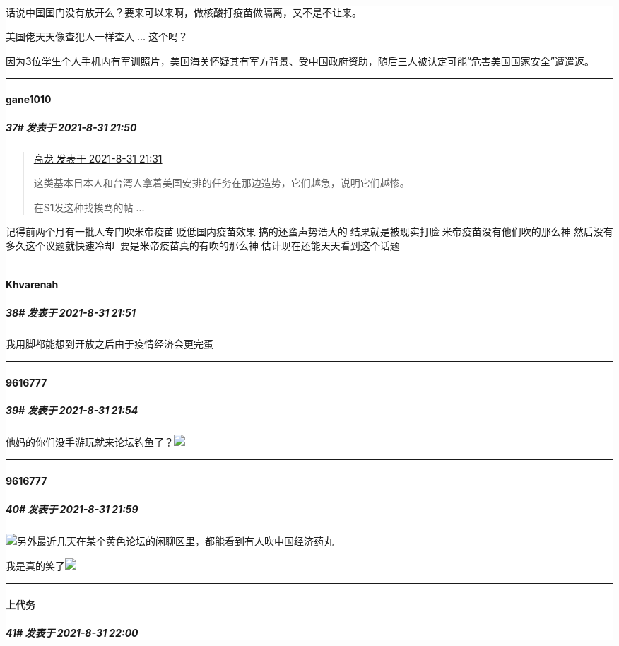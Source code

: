 话说中国国门没有放开么？要来可以来啊，做核酸打疫苗做隔离，又不是不让来。


美国佬天天像查犯人一样查入 ...</blockquote>
这个吗？


因为3位学生个人手机内有军训照片，美国海关怀疑其有军方背景、受中国政府资助，随后三人被认定可能“危害美国国家安全”遭遣返。


*****

####  gane1010  
##### 37#       发表于 2021-8-31 21:50


<blockquote><a href="httphttps://bbs.saraba1st.com/2b/forum.php?mod=redirect&amp;goto=findpost&amp;pid=52574382&amp;ptid=2023812" target="_blank">高龙 发表于 2021-8-31 21:31</a>

这类基本日本人和台湾人拿着美国安排的任务在那边造势，它们越急，说明它们越惨。

在S1发这种找挨骂的帖 ...</blockquote>
记得前两个月有一批人专门吹米帝疫苗 贬低国内疫苗效果 搞的还蛮声势浩大的 结果就是被现实打脸 米帝疫苗没有他们吹的那么神 然后没有多久这个议题就快速冷却  要是米帝疫苗真的有吹的那么神 估计现在还能天天看到这个话题


*****

####  Khvarenah  
##### 38#       发表于 2021-8-31 21:51


我用脚都能想到开放之后由于疫情经济会更完蛋


*****

####  9616777  
##### 39#       发表于 2021-8-31 21:54


他妈的你们没手游玩就来论坛钓鱼了？<img src="https://static.saraba1st.com/image/smiley/face2017/009.gif" referrerpolicy="no-referrer">


*****

####  9616777  
##### 40#       发表于 2021-8-31 21:59


<img src="https://static.saraba1st.com/image/smiley/face2017/067.png" referrerpolicy="no-referrer">另外最近几天在某个黄色论坛的闲聊区里，都能看到有人吹中国经济药丸

我是真的笑了<img src="https://static.saraba1st.com/image/smiley/face2017/067.png" referrerpolicy="no-referrer">


*****

####  上代务  
##### 41#       发表于 2021-8-31 22:00
